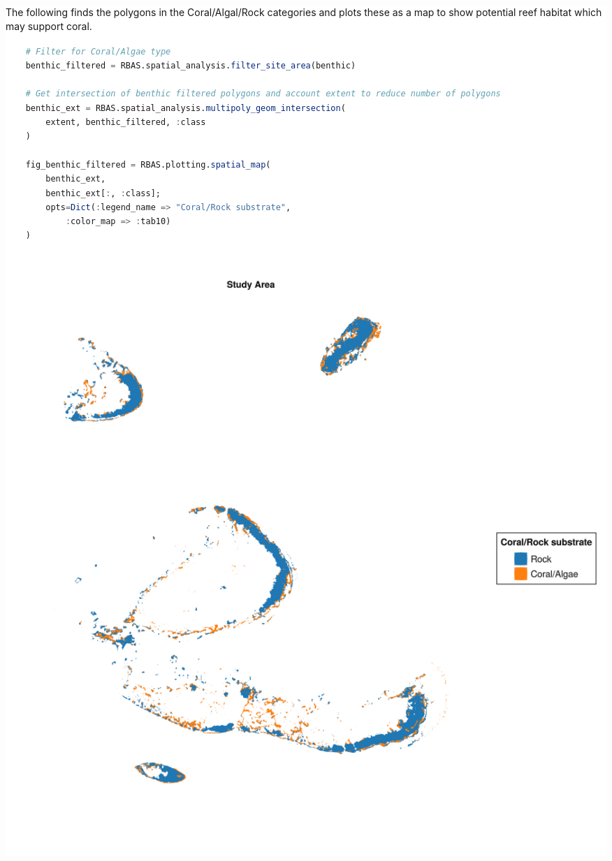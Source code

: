 The following finds the polygons in the Coral/Algal/Rock categories and plots these as a map to show potential reef habitat which may support coral.

```julia
    # Filter for Coral/Algae type
    benthic_filtered = RBAS.spatial_analysis.filter_site_area(benthic)

    # Get intersection of benthic filtered polygons and account extent to reduce number of polygons
    benthic_ext = RBAS.spatial_analysis.multipoly_geom_intersection(
        extent, benthic_filtered, :class
    )

    fig_benthic_filtered = RBAS.plotting.spatial_map(
        benthic_ext,
        benthic_ext[:, :class];
        opts=Dict(:legend_name => "Coral/Rock substrate",
            :color_map => :tab10)
    )
```
![Allen Atlas benthic data filtered](./assets/imgs/benthic_filtered_example_domain.png)
